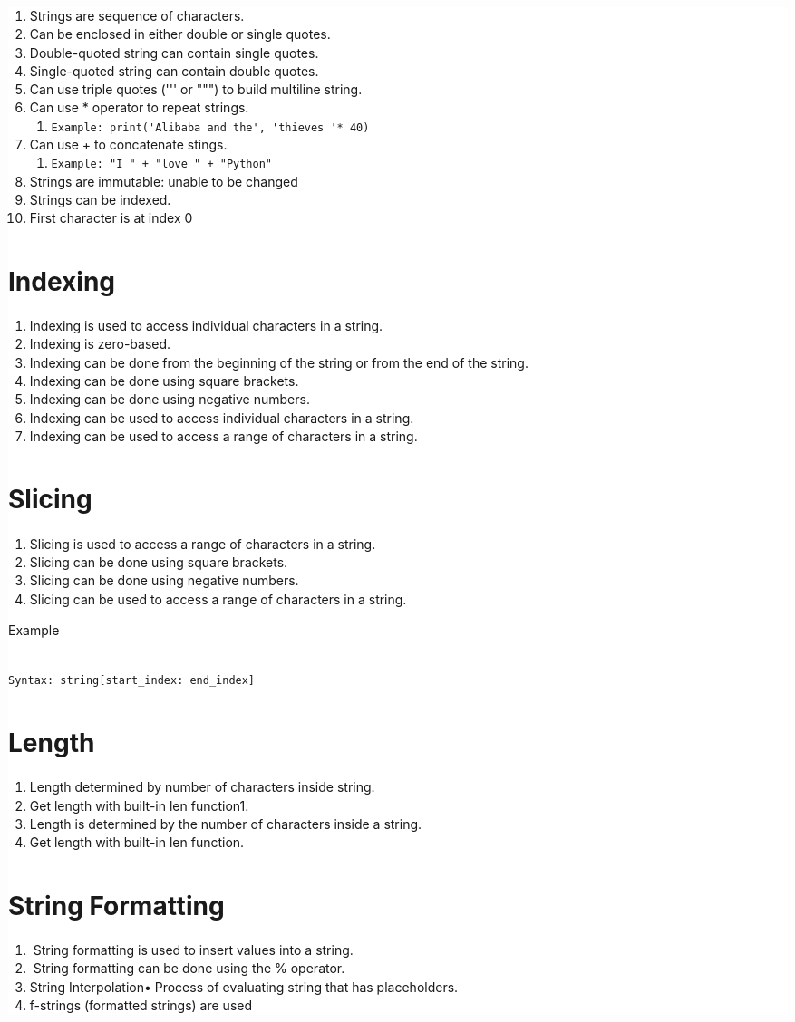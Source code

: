 1. Strings are sequence of characters.
2. Can be enclosed in either double or single quotes.
3. Double-quoted string can contain single quotes.
4. Single-quoted string can contain double quotes.
5. Can use triple quotes (''' or """) to build multiline string.
6. Can use * operator to repeat strings.
	1. ```Example: print('Alibaba and the', 'thieves '* 40)```
7. Can use + to concatenate stings.
	1. ```Example: "I " + "love " + "Python"```
8. Strings are immutable: unable to be changed
9. Strings can be indexed.
10. First character is at index 0

# Indexing

1. Indexing is used to access individual characters in a string.
2. Indexing is zero-based.
3. Indexing can be done from the beginning of the string or from the end of the string.
4. Indexing can be done using square brackets.
5. Indexing can be done using negative numbers.
6. Indexing can be used to access individual characters in a string.
7. Indexing can be used to access a range of characters in a string.

# Slicing
1. Slicing is used to access a range of characters in a string.
2. Slicing can be done using square brackets.
3. Slicing can be done using negative numbers.
4. Slicing can be used to access a range of characters in a string.

Example

```python

Syntax: string[start_index: end_index]

```

# Length

1. Length determined by number of characters inside string.
2. Get length with built-in len function1.  
3. Length is determined by the number of characters inside a string.
4. Get length with built-in len function.

# String Formatting

1.  String formatting is used to insert values into a string.
2.  String formatting can be done using the % operator.
3. String Interpolation• Process of evaluating string that has placeholders.
4. f-strings (formatted strings) are used
